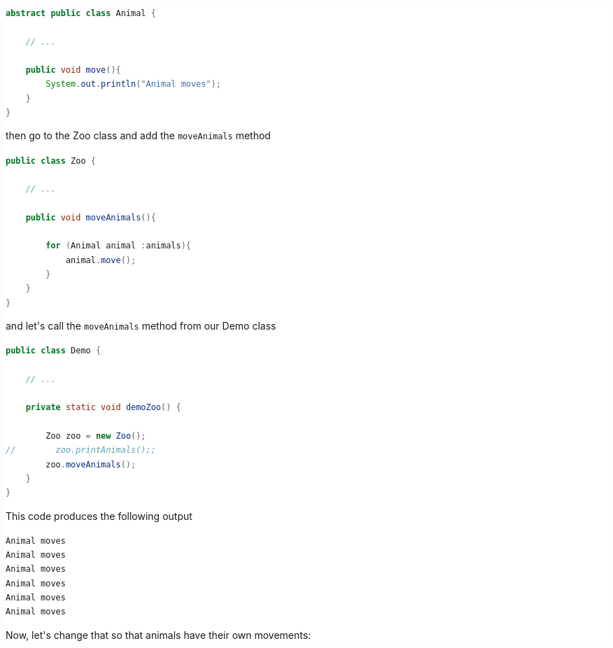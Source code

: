 ```java
abstract public class Animal {

    // ...
    
    public void move(){
        System.out.println("Animal moves");
    }
}
```

then go to the Zoo class and add the `moveAnimals` method

```java
public class Zoo {

    // ...

    public void moveAnimals(){

        for (Animal animal :animals){
            animal.move();
        }
    }
}
```

and let's call the `moveAnimals` method from our Demo class

```java
public class Demo {

    // ...

    private static void demoZoo() {

        Zoo zoo = new Zoo();
//        zoo.printAnimals();;
        zoo.moveAnimals();
    }
}
```

This code produces the following output

```text
Animal moves
Animal moves
Animal moves
Animal moves
Animal moves
Animal moves
```

Now, let's change that so that animals have their own movements:
